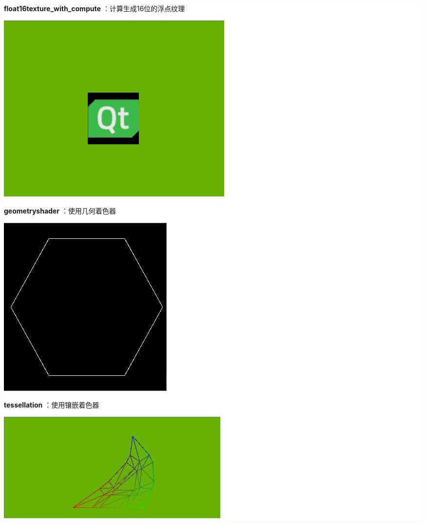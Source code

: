 **float16texture_with_compute** ：计算生成16位的浮点纹理

![c13](Resources/c13.gif)

**geometryshader** ：使用几何着色器

![c12](Resources/c12.gif)

**tessellation** ：使用镶嵌着色器

![ct6](Resources/ct6.gif)
